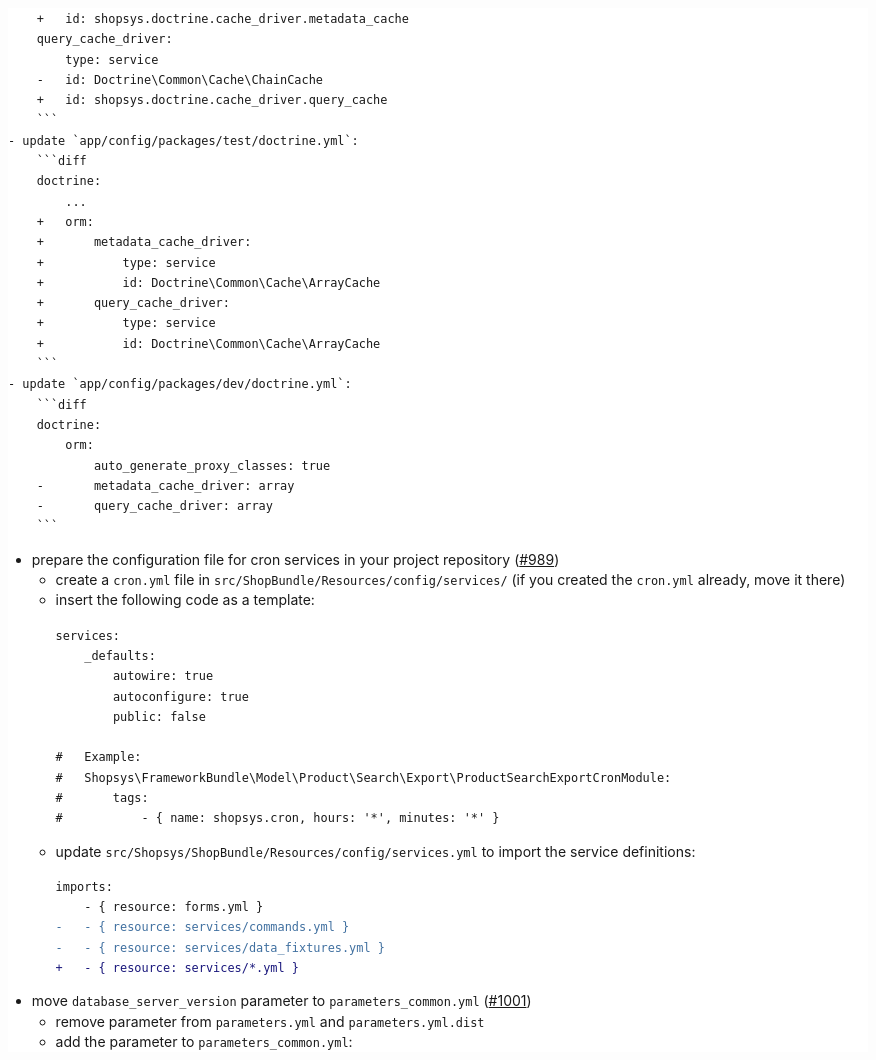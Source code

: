         +   id: shopsys.doctrine.cache_driver.metadata_cache
        query_cache_driver:
            type: service
        -   id: Doctrine\Common\Cache\ChainCache
        +   id: shopsys.doctrine.cache_driver.query_cache
        ```
    - update `app/config/packages/test/doctrine.yml`:
        ```diff
        doctrine:
            ...
        +   orm:
        +       metadata_cache_driver:
        +           type: service
        +           id: Doctrine\Common\Cache\ArrayCache
        +       query_cache_driver:
        +           type: service
        +           id: Doctrine\Common\Cache\ArrayCache
        ```
    - update `app/config/packages/dev/doctrine.yml`:
        ```diff
        doctrine:
            orm:
                auto_generate_proxy_classes: true
        -       metadata_cache_driver: array
        -       query_cache_driver: array
        ```
- prepare the configuration file for cron services in your project repository ([#989](https://github.com/shopsys/shopsys/pull/989))
    - create a `cron.yml` file in `src/ShopBundle/Resources/config/services/` (if you created the `cron.yml` already, move it there)
    - insert the following code as a template:
        ```
        services:
            _defaults:
                autowire: true
                autoconfigure: true
                public: false

        #   Example:
        #   Shopsys\FrameworkBundle\Model\Product\Search\Export\ProductSearchExportCronModule:
        #       tags:
        #           - { name: shopsys.cron, hours: '*', minutes: '*' }
        ```
    - update `src/Shopsys/ShopBundle/Resources/config/services.yml` to import the service definitions:
        ```diff
        imports:
            - { resource: forms.yml }
        -   - { resource: services/commands.yml }
        -   - { resource: services/data_fixtures.yml }
        +   - { resource: services/*.yml }
        ```
- move `database_server_version` parameter to `parameters_common.yml` ([#1001](https://github.com/shopsys/shopsys/pull/1001))
    - remove parameter from `parameters.yml` and `parameters.yml.dist`
    - add the parameter to `parameters_common.yml`:
        ```diff